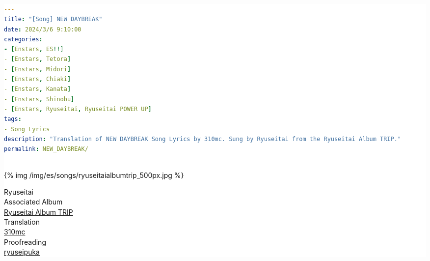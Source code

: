 ```yaml
---
title: "[Song] NEW DAYBREAK"
date: 2024/3/6 9:10:00
categories:
- [Enstars, ES!!]
- [Enstars, Tetora]
- [Enstars, Midori]
- [Enstars, Chiaki]
- [Enstars, Kanata]
- [Enstars, Shinobu]
- [Enstars, Ryuseitai, Ryuseitai POWER UP]
tags:
- Song Lyrics
description: "Translation of NEW DAYBREAK Song Lyrics by 310mc. Sung by Ryuseitai from the Ryuseitai Album TRIP."
permalink: NEW_DAYBREAK/
---
```


{% img /img/es/songs/ryuseitaialbumtrip_500px.jpg %}

<div class="three-wrapper" style="--storyColor:#5ac189;--storyColor-rgb:90,193,137;--storyColor-h:147.4;--storyColor-s:45.4%;--storyColor-l:55.5%;">
    <div class="info-area">
        <div class="info">
            <div class="info-item characters">
                <div class="label">
                    Ryuseitai
                </div>
                <div class="value">
                <a href="/categories/Enstars/Tetora" character="Tetora"></a>
								<a href="/categories/Enstars/Midori" character="Midori"></a>
                <a href="/categories/Enstars/Shinobu" character="Shinobu"></a>
                <a href="/categories/Enstars/Chiaki" character="Chiaki"></a>
                <a href="/categories/Enstars/Kanata" character="Kanata"></a>
                </div>
            </div>
            <div class="info-item one">
                <div class="label">
                    Associated Album
                </div>
                <div class="value">
                    <a href="/ryuseitai_album_trip">Ryuseitai Album TRIP</a>
                </div>
            </div>
            <div class="info-item two">
                <div class="label">
                    Translation
                </div>
                <div class="value">
                    <a href="/about">310mc</a>
                </div>
            </div>
            <div class="info-item three">
                <div class="label">
                   Proofreading
                </div>
                <div class="value">
                    <a href="https://ryuseipuka.notion.site/proofed-by-ryuseipuka-020757643ea94baabea5e7d21f325a8b" target="_blank">ryuseipuka</a>
                </div>
            </div>
        </div>

[^1]: Tetora’s album card references this line, check the <a href="/ryuseitai_album_trip" target="_blank">Associated Cards</a> for more details.
[^2]: Midori’s album card references this line, check the <a href="/ryuseitai_album_trip" target="_blank">Associated Cards</a> for more details.
[^3]: Shinobu’s album card references this line, check the <a href="/ryuseitai_album_trip" target="_blank">Associated Cards</a> for more details.
[^4]: Here, the word for “worked so desperately hard” is <em>gamushara</em>, which is to focus on one objective with such extreme enthusiasm that you practically ignore everything else to reach it. Another way to put it is “reckless” or “frantic”. It’s a word that commonly appears in Ryuseitai songs as it fits their storyline and journey.
[^5]: Here, feelings can be both “desires” and “feelings”.
[^6]: Kanata’s album card references this line, check the <a href="/ryuseitai_album_trip" target="_blank">Associated Cards</a> for more details.
[^7]: Chiaki’s album card references this line, check the <a href="/ryuseitai_album_trip" target="_blank">Associated Cards</a> for more details.